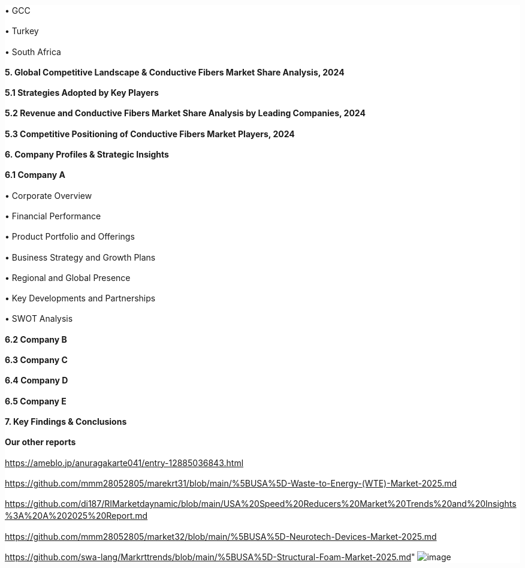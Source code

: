 • GCC

• Turkey

• South Africa

<strong>5. Global Competitive Landscape & Conductive Fibers Market Share Analysis, 2024</strong>

<strong>5.1 Strategies Adopted by Key Players</strong>

<strong>5.2 Revenue and Conductive Fibers Market Share Analysis by Leading Companies, 2024</strong>

<strong>5.3 Competitive Positioning of Conductive Fibers Market Players, 2024</strong>

<strong>6. Company Profiles & Strategic Insights</strong>

<strong>6.1 Company A</strong>

• Corporate Overview

• Financial Performance

• Product Portfolio and Offerings

• Business Strategy and Growth Plans

• Regional and Global Presence

• Key Developments and Partnerships

• SWOT Analysis

<strong>6.2 Company B</strong>

<strong>6.3 Company C</strong>

<strong>6.4 Company D</strong>

<strong>6.5 Company E</strong>

<strong>7. Key Findings & Conclusions</strong>

<strong>Our other reports</strong>

<a href=https://ameblo.jp/anuragakarte041/entry-12885036843.html>https://ameblo.jp/anuragakarte041/entry-12885036843.html</a>

<a href=https://github.com/mmm28052805/marekrt31/blob/main/%5BUSA%5D-Waste-to-Energy-(WTE)-Market-2025.md>https://github.com/mmm28052805/marekrt31/blob/main/%5BUSA%5D-Waste-to-Energy-(WTE)-Market-2025.md</a>

<a href=https://github.com/di187/RIMarketdaynamic/blob/main/USA%20Speed%20Reducers%20Market%20Trends%20and%20Insights%3A%20A%202025%20Report.md>https://github.com/di187/RIMarketdaynamic/blob/main/USA%20Speed%20Reducers%20Market%20Trends%20and%20Insights%3A%20A%202025%20Report.md</a>

<a href=https://github.com/mmm28052805/market32/blob/main/%5BUSA%5D-Neurotech-Devices-Market-2025.md>https://github.com/mmm28052805/market32/blob/main/%5BUSA%5D-Neurotech-Devices-Market-2025.md</a>

<a href=https://github.com/swa-lang/Markrttrends/blob/main/%5BUSA%5D-Structural-Foam-Market-2025.md>https://github.com/swa-lang/Markrttrends/blob/main/%5BUSA%5D-Structural-Foam-Market-2025.md</a>"
![image](https://github.com/user-attachments/assets/f951f974-bf74-4287-8bb2-0b28696f9c0c)
